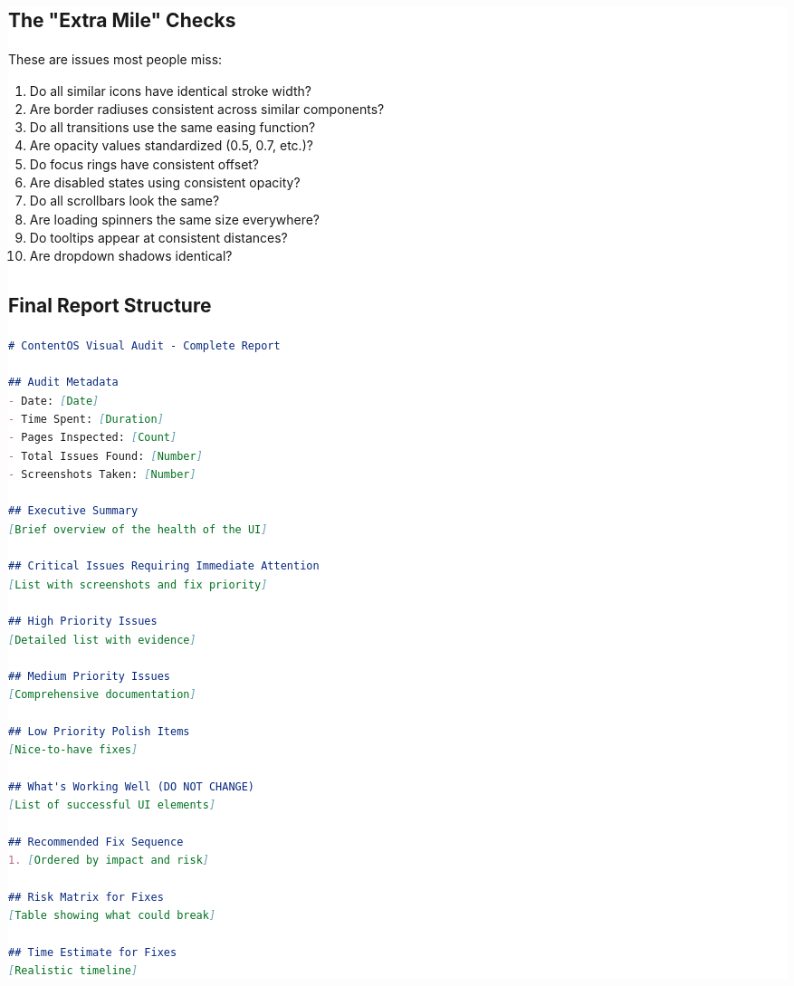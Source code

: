 ## The "Extra Mile" Checks

These are issues most people miss:
1. Do all similar icons have identical stroke width?
2. Are border radiuses consistent across similar components?
3. Do all transitions use the same easing function?
4. Are opacity values standardized (0.5, 0.7, etc.)?
5. Do focus rings have consistent offset?
6. Are disabled states using consistent opacity?
7. Do all scrollbars look the same?
8. Are loading spinners the same size everywhere?
9. Do tooltips appear at consistent distances?
10. Are dropdown shadows identical?

## Final Report Structure

```markdown
# ContentOS Visual Audit - Complete Report

## Audit Metadata
- Date: [Date]
- Time Spent: [Duration]
- Pages Inspected: [Count]
- Total Issues Found: [Number]
- Screenshots Taken: [Number]

## Executive Summary
[Brief overview of the health of the UI]

## Critical Issues Requiring Immediate Attention
[List with screenshots and fix priority]

## High Priority Issues
[Detailed list with evidence]

## Medium Priority Issues
[Comprehensive documentation]

## Low Priority Polish Items
[Nice-to-have fixes]

## What's Working Well (DO NOT CHANGE)
[List of successful UI elements]

## Recommended Fix Sequence
1. [Ordered by impact and risk]

## Risk Matrix for Fixes
[Table showing what could break]

## Time Estimate for Fixes
[Realistic timeline]
```
